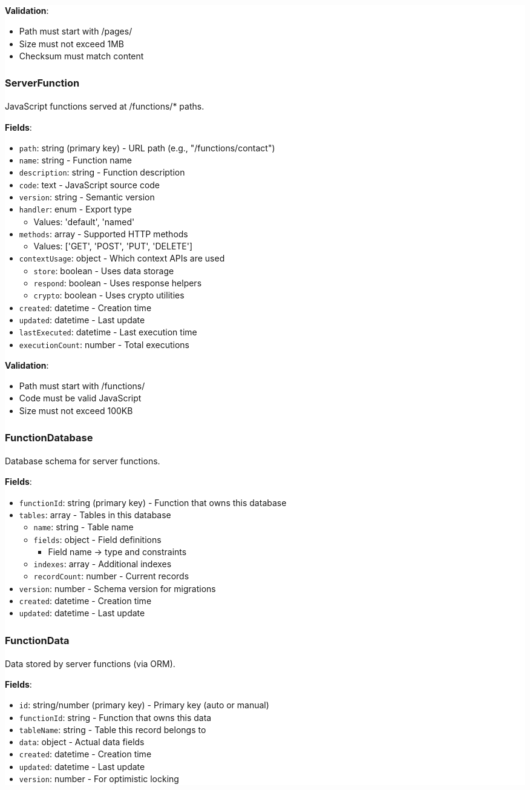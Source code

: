 **Validation**:
- Path must start with /pages/
- Size must not exceed 1MB
- Checksum must match content

### ServerFunction
JavaScript functions served at /functions/* paths.

**Fields**:
- `path`: string (primary key) - URL path (e.g., "/functions/contact")
- `name`: string - Function name
- `description`: string - Function description
- `code`: text - JavaScript source code
- `version`: string - Semantic version
- `handler`: enum - Export type
  - Values: 'default', 'named'
- `methods`: array - Supported HTTP methods
  - Values: ['GET', 'POST', 'PUT', 'DELETE']
- `contextUsage`: object - Which context APIs are used
  - `store`: boolean - Uses data storage
  - `respond`: boolean - Uses response helpers
  - `crypto`: boolean - Uses crypto utilities
- `created`: datetime - Creation time
- `updated`: datetime - Last update
- `lastExecuted`: datetime - Last execution time
- `executionCount`: number - Total executions

**Validation**:
- Path must start with /functions/
- Code must be valid JavaScript
- Size must not exceed 100KB

### FunctionDatabase
Database schema for server functions.

**Fields**:
- `functionId`: string (primary key) - Function that owns this database
- `tables`: array - Tables in this database
  - `name`: string - Table name
  - `fields`: object - Field definitions
    - Field name → type and constraints
  - `indexes`: array - Additional indexes
  - `recordCount`: number - Current records
- `version`: number - Schema version for migrations
- `created`: datetime - Creation time
- `updated`: datetime - Last update

### FunctionData
Data stored by server functions (via ORM).

**Fields**:
- `id`: string/number (primary key) - Primary key (auto or manual)
- `functionId`: string - Function that owns this data
- `tableName`: string - Table this record belongs to
- `data`: object - Actual data fields
- `created`: datetime - Creation time
- `updated`: datetime - Last update
- `version`: number - For optimistic locking
